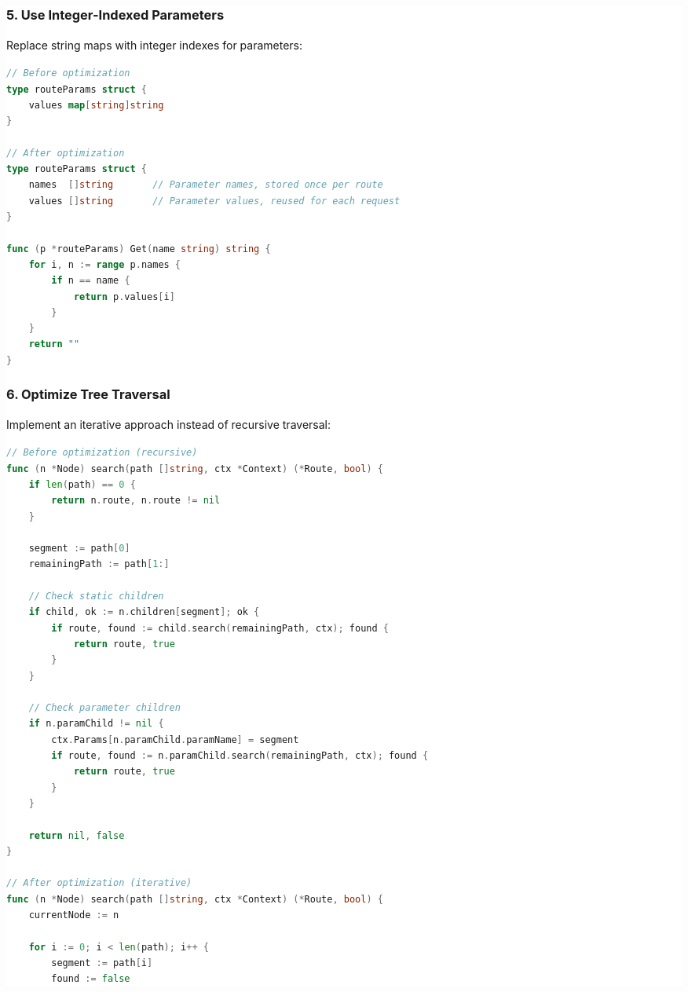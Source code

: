 ### 5. Use Integer-Indexed Parameters

Replace string maps with integer indexes for parameters:

```go
// Before optimization
type routeParams struct {
	values map[string]string
}

// After optimization
type routeParams struct {
	names  []string       // Parameter names, stored once per route
	values []string       // Parameter values, reused for each request
}

func (p *routeParams) Get(name string) string {
	for i, n := range p.names {
		if n == name {
			return p.values[i]
		}
	}
	return ""
}
```

### 6. Optimize Tree Traversal

Implement an iterative approach instead of recursive traversal:

```go
// Before optimization (recursive)
func (n *Node) search(path []string, ctx *Context) (*Route, bool) {
	if len(path) == 0 {
		return n.route, n.route != nil
	}
	
	segment := path[0]
	remainingPath := path[1:]
	
	// Check static children
	if child, ok := n.children[segment]; ok {
		if route, found := child.search(remainingPath, ctx); found {
			return route, true
		}
	}
	
	// Check parameter children
	if n.paramChild != nil {
		ctx.Params[n.paramChild.paramName] = segment
		if route, found := n.paramChild.search(remainingPath, ctx); found {
			return route, true
		}
	}
	
	return nil, false
}

// After optimization (iterative)
func (n *Node) search(path []string, ctx *Context) (*Route, bool) {
	currentNode := n
	
	for i := 0; i < len(path); i++ {
		segment := path[i]
		found := false
```